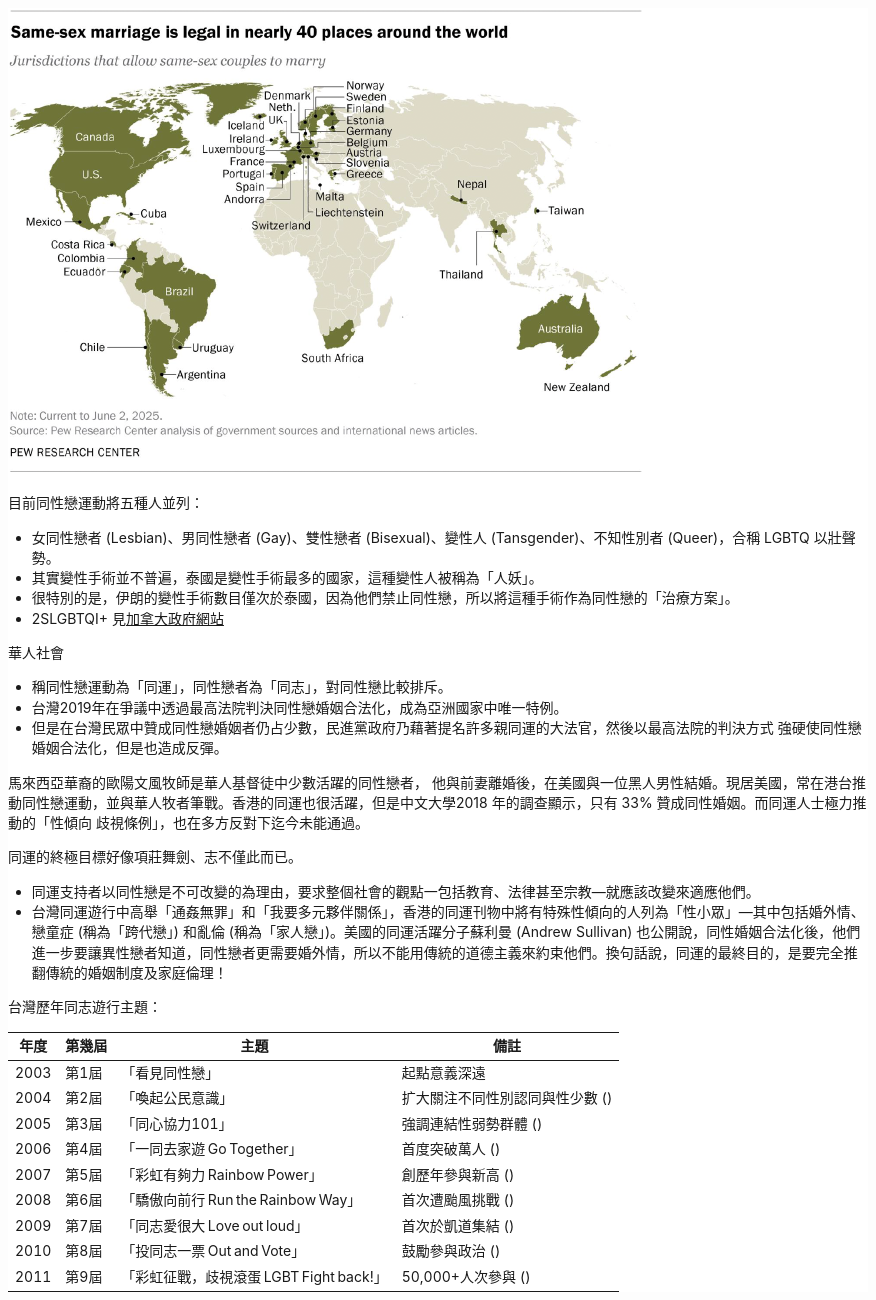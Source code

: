 ![Pew_Samesex3](img/pew_samesex_place.webp)

目前同性戀運動將五種人並列：
- 女同性戀者 (Lesbian)、男同性戀者 (Gay)、雙性戀者 (Bisexual)、變性人 (Tansgender)、不知性別者 (Queer)，合稱 LGBTQ 以壯聲勢。
- 其實變性手術並不普遍，泰國是變性手術最多的國家，這種變性人被稱為「人妖」。
- 很特別的是，伊朗的變性手術數目僅次於泰國，因為他們禁止同性戀，所以將這種手術作為同性戀的「治療方案」。
- 2SLGBTQI+ 見[加拿大政府網站](https://www.canada.ca/en/women-gender-equality/free-to-be-me/2slgbtqi-plus-glossary.html)


華人社會
- 稱同性戀運動為「同運」，同性戀者為「同志」，對同性戀比較排斥。
- 台灣2019年在爭議中透過最高法院判決同性戀婚姻合法化，成為亞洲國家中唯一特例。
- 但是在台灣民眾中贊成同性戀婚姻者仍占少數，民進黨政府乃藉著提名許多親同運的大法官，然後以最高法院的判決方式 強硬使同性戀婚姻合法化，但是也造成反彈。

馬來西亞華裔的歐陽文風牧師是華人基督徒中少數活躍的同性戀者， 他與前妻離婚後，在美國與一位黑人男性結婚。現居美國，常在港台推動同性戀運動，並與華人牧者筆戰。香港的同運也很活躍，但是中文大學2018 年的調查顯示，只有 33% 贊成同性婚姻。而同運人士極力推動的「性傾向 歧視條例」，也在多方反對下迄今未能通過。

同運的終極目標好像項莊舞劍、志不僅此而已。
- 同運支持者以同性戀是不可改變的為理由，要求整個社會的觀點一包括教育、法律甚至宗教—就應該改變來適應他們。
- 台灣同運遊行中高舉「通姦無罪」和「我要多元夥伴關係」，香港的同運刊物中將有特殊性傾向的人列為「性小眾」—其中包括婚外情、戀童症 (稱為「跨代戀」) 和亂倫 (稱為「家人戀」)。美國的同運活躍分子蘇利曼 (Andrew Sullivan) 也公開說，同性婚姻合法化後，他們進一步要讓異性戀者知道，同性戀者更需要婚外情，所以不能用傳統的道德主義來約束他們。換句話說，同運的最終目的，是要完全推翻傳統的婚姻制度及家庭倫理！

台灣歷年同志遊行主題：

|**年度**|**第幾屆**|**主題**|**備註**|
|---|---|---|---|
|2003|第1屆|「看見同性戀」|起點意義深遠|
|2004|第2屆|「喚起公民意識」|扩大關注不同性別認同與性少數 ()|
|2005|第3屆|「同心協力101」|強調連結性弱勢群體 ()|
|2006|第4屆|「一同去家遊 Go Together」|首度突破萬人 ()|
|2007|第5屆|「彩虹有夠力 Rainbow Power」|創歷年參與新高 ()|
|2008|第6屆|「驕傲向前行 Run the Rainbow Way」|首次遭颱風挑戰 ()|
|2009|第7屆|「同志愛很大 Love out loud」|首次於凱道集結 ()|
|2010|第8屆|「投同志一票 Out and Vote」|鼓勵參與政治 ()|
|2011|第9屆|「彩虹征戰，歧視滾蛋 LGBT Fight back!」|50,000+人次參與 ()|